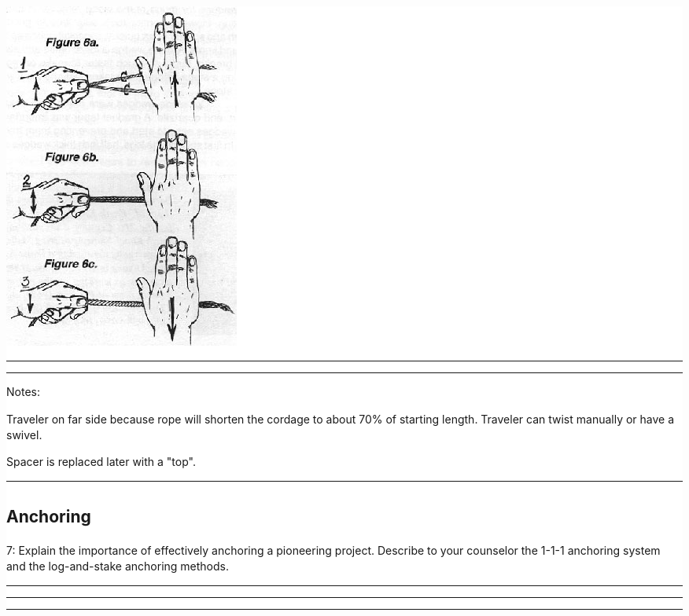 ![](make-cordage4.jpg)

</td></tr></table>

----



----



Notes:

Traveler on far side because rope will shorten the cordage to about 70% of starting length. Traveler can twist manually or have a swivel.

Spacer is replaced later with a "top".

---

## Anchoring

7: Explain the importance of effectively anchoring a pioneering project. Describe to your counselor the 1-1-1 anchoring system and the log-and-stake anchoring methods.

----



----



---
